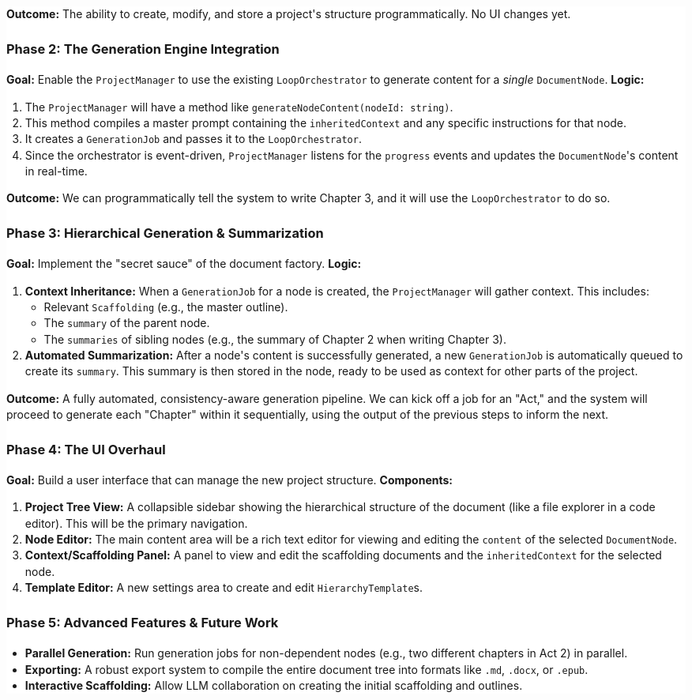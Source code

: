 **Outcome:** The ability to create, modify, and store a project's structure programmatically. No UI changes yet.

### Phase 2: The Generation Engine Integration

**Goal:** Enable the `ProjectManager` to use the existing `LoopOrchestrator` to generate content for a *single* `DocumentNode`.
**Logic:**
1. The `ProjectManager` will have a method like `generateNodeContent(nodeId: string)`.
2. This method compiles a master prompt containing the `inheritedContext` and any specific instructions for that node.
3. It creates a `GenerationJob` and passes it to the `LoopOrchestrator`.
4. Since the orchestrator is event-driven, `ProjectManager` listens for the `progress` events and updates the `DocumentNode`'s content in real-time.

**Outcome:** We can programmatically tell the system to write Chapter 3, and it will use the `LoopOrchestrator` to do so.

### Phase 3: Hierarchical Generation & Summarization

**Goal:** Implement the "secret sauce" of the document factory.
**Logic:**
1.  **Context Inheritance:** When a `GenerationJob` for a node is created, the `ProjectManager` will gather context. This includes:
    - Relevant `Scaffolding` (e.g., the master outline).
    - The `summary` of the parent node.
    - The `summaries` of sibling nodes (e.g., the summary of Chapter 2 when writing Chapter 3).
2.  **Automated Summarization:** After a node's content is successfully generated, a new `GenerationJob` is automatically queued to create its `summary`. This summary is then stored in the node, ready to be used as context for other parts of the project.

**Outcome:** A fully automated, consistency-aware generation pipeline. We can kick off a job for an "Act," and the system will proceed to generate each "Chapter" within it sequentially, using the output of the previous steps to inform the next.

### Phase 4: The UI Overhaul

**Goal:** Build a user interface that can manage the new project structure.
**Components:**
1.  **Project Tree View:** A collapsible sidebar showing the hierarchical structure of the document (like a file explorer in a code editor). This will be the primary navigation.
2.  **Node Editor:** The main content area will be a rich text editor for viewing and editing the `content` of the selected `DocumentNode`.
3.  **Context/Scaffolding Panel:** A panel to view and edit the scaffolding documents and the `inheritedContext` for the selected node.
4.  **Template Editor:** A new settings area to create and edit `HierarchyTemplate`s.

### Phase 5: Advanced Features & Future Work

- **Parallel Generation:** Run generation jobs for non-dependent nodes (e.g., two different chapters in Act 2) in parallel.
- **Exporting:** A robust export system to compile the entire document tree into formats like `.md`, `.docx`, or `.epub`.
- **Interactive Scaffolding:** Allow LLM collaboration on creating the initial scaffolding and outlines.
